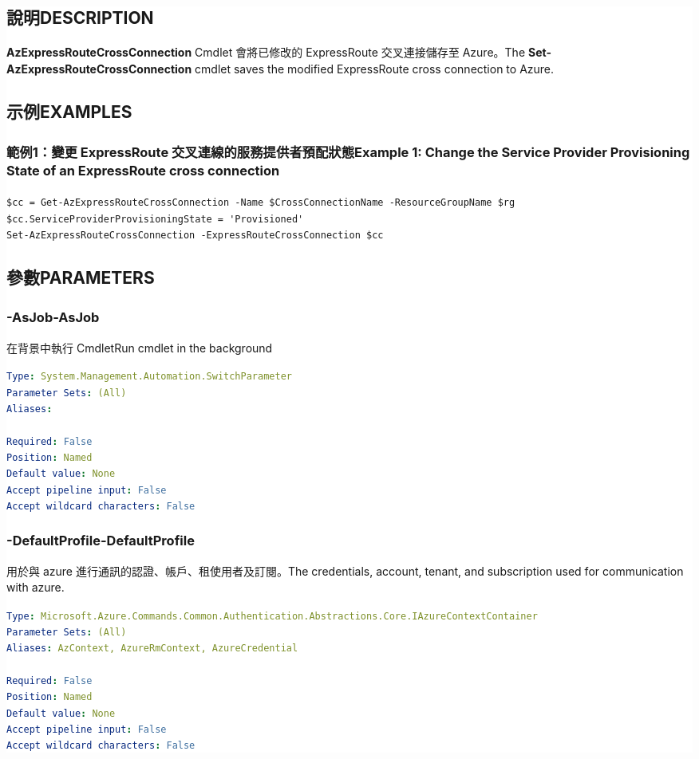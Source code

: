 ## <span data-ttu-id="7fc55-107">說明</span><span class="sxs-lookup"><span data-stu-id="7fc55-107">DESCRIPTION</span></span>
<span data-ttu-id="7fc55-108">**AzExpressRouteCrossConnection** Cmdlet 會將已修改的 ExpressRoute 交叉連接儲存至 Azure。</span><span class="sxs-lookup"><span data-stu-id="7fc55-108">The **Set-AzExpressRouteCrossConnection** cmdlet saves the modified ExpressRoute cross connection to Azure.</span></span>

## <span data-ttu-id="7fc55-109">示例</span><span class="sxs-lookup"><span data-stu-id="7fc55-109">EXAMPLES</span></span>

### <span data-ttu-id="7fc55-110">範例1：變更 ExpressRoute 交叉連線的服務提供者預配狀態</span><span class="sxs-lookup"><span data-stu-id="7fc55-110">Example 1: Change the Service Provider Provisioning State of an ExpressRoute cross connection</span></span>
```
$cc = Get-AzExpressRouteCrossConnection -Name $CrossConnectionName -ResourceGroupName $rg
$cc.ServiceProviderProvisioningState = 'Provisioned'
Set-AzExpressRouteCrossConnection -ExpressRouteCrossConnection $cc
```

## <span data-ttu-id="7fc55-111">參數</span><span class="sxs-lookup"><span data-stu-id="7fc55-111">PARAMETERS</span></span>

### <span data-ttu-id="7fc55-112">-AsJob</span><span class="sxs-lookup"><span data-stu-id="7fc55-112">-AsJob</span></span>
<span data-ttu-id="7fc55-113">在背景中執行 Cmdlet</span><span class="sxs-lookup"><span data-stu-id="7fc55-113">Run cmdlet in the background</span></span>

```yaml
Type: System.Management.Automation.SwitchParameter
Parameter Sets: (All)
Aliases:

Required: False
Position: Named
Default value: None
Accept pipeline input: False
Accept wildcard characters: False
```

### <span data-ttu-id="7fc55-114">-DefaultProfile</span><span class="sxs-lookup"><span data-stu-id="7fc55-114">-DefaultProfile</span></span>
<span data-ttu-id="7fc55-115">用於與 azure 進行通訊的認證、帳戶、租使用者及訂閱。</span><span class="sxs-lookup"><span data-stu-id="7fc55-115">The credentials, account, tenant, and subscription used for communication with azure.</span></span>

```yaml
Type: Microsoft.Azure.Commands.Common.Authentication.Abstractions.Core.IAzureContextContainer
Parameter Sets: (All)
Aliases: AzContext, AzureRmContext, AzureCredential

Required: False
Position: Named
Default value: None
Accept pipeline input: False
Accept wildcard characters: False
```
